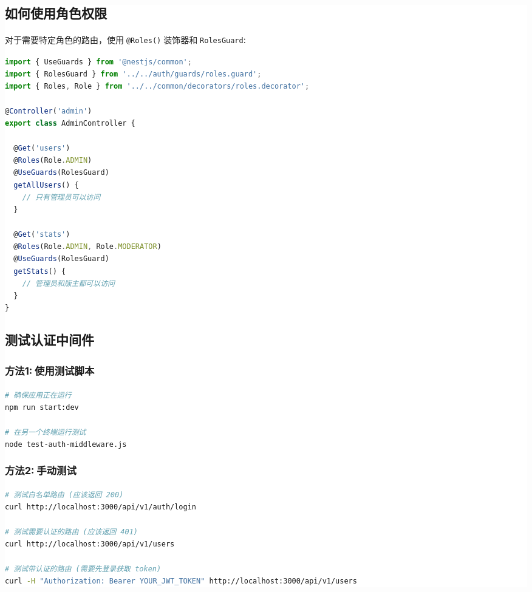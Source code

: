 ## 如何使用角色权限

对于需要特定角色的路由，使用 `@Roles()` 装饰器和 `RolesGuard`:

```typescript
import { UseGuards } from '@nestjs/common';
import { RolesGuard } from '../../auth/guards/roles.guard';
import { Roles, Role } from '../../common/decorators/roles.decorator';

@Controller('admin')
export class AdminController {
  
  @Get('users')
  @Roles(Role.ADMIN)
  @UseGuards(RolesGuard)
  getAllUsers() {
    // 只有管理员可以访问
  }
  
  @Get('stats')
  @Roles(Role.ADMIN, Role.MODERATOR)
  @UseGuards(RolesGuard)
  getStats() {
    // 管理员和版主都可以访问
  }
}
```

## 测试认证中间件

### 方法1: 使用测试脚本
```bash
# 确保应用正在运行
npm run start:dev

# 在另一个终端运行测试
node test-auth-middleware.js
```

### 方法2: 手动测试
```bash
# 测试白名单路由 (应该返回 200)
curl http://localhost:3000/api/v1/auth/login

# 测试需要认证的路由 (应该返回 401)
curl http://localhost:3000/api/v1/users

# 测试带认证的路由 (需要先登录获取 token)
curl -H "Authorization: Bearer YOUR_JWT_TOKEN" http://localhost:3000/api/v1/users
```
